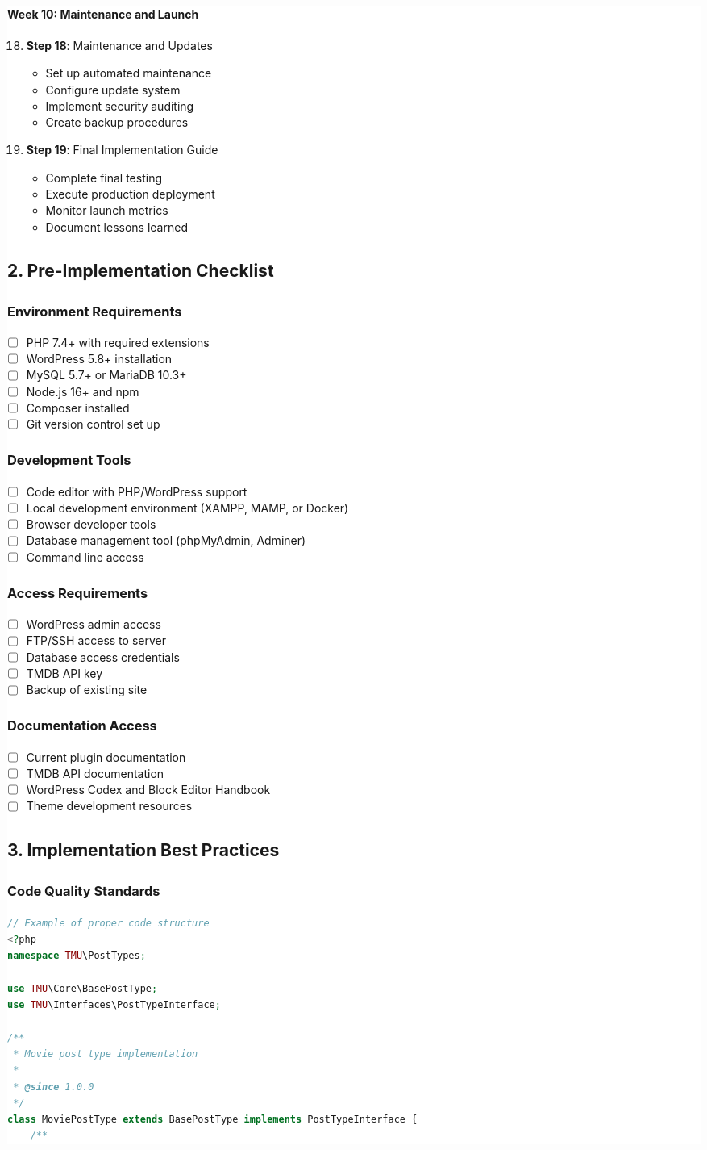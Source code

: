 #### Week 10: Maintenance and Launch
18. **Step 18**: Maintenance and Updates
    - Set up automated maintenance
    - Configure update system
    - Implement security auditing
    - Create backup procedures

19. **Step 19**: Final Implementation Guide
    - Complete final testing
    - Execute production deployment
    - Monitor launch metrics
    - Document lessons learned

## 2. Pre-Implementation Checklist

### Environment Requirements
- [ ] PHP 7.4+ with required extensions
- [ ] WordPress 5.8+ installation
- [ ] MySQL 5.7+ or MariaDB 10.3+
- [ ] Node.js 16+ and npm
- [ ] Composer installed
- [ ] Git version control set up

### Development Tools
- [ ] Code editor with PHP/WordPress support
- [ ] Local development environment (XAMPP, MAMP, or Docker)
- [ ] Browser developer tools
- [ ] Database management tool (phpMyAdmin, Adminer)
- [ ] Command line access

### Access Requirements
- [ ] WordPress admin access
- [ ] FTP/SSH access to server
- [ ] Database access credentials
- [ ] TMDB API key
- [ ] Backup of existing site

### Documentation Access
- [ ] Current plugin documentation
- [ ] TMDB API documentation
- [ ] WordPress Codex and Block Editor Handbook
- [ ] Theme development resources

## 3. Implementation Best Practices

### Code Quality Standards
```php
// Example of proper code structure
<?php
namespace TMU\PostTypes;

use TMU\Core\BasePostType;
use TMU\Interfaces\PostTypeInterface;

/**
 * Movie post type implementation
 * 
 * @since 1.0.0
 */
class MoviePostType extends BasePostType implements PostTypeInterface {
    /**
```